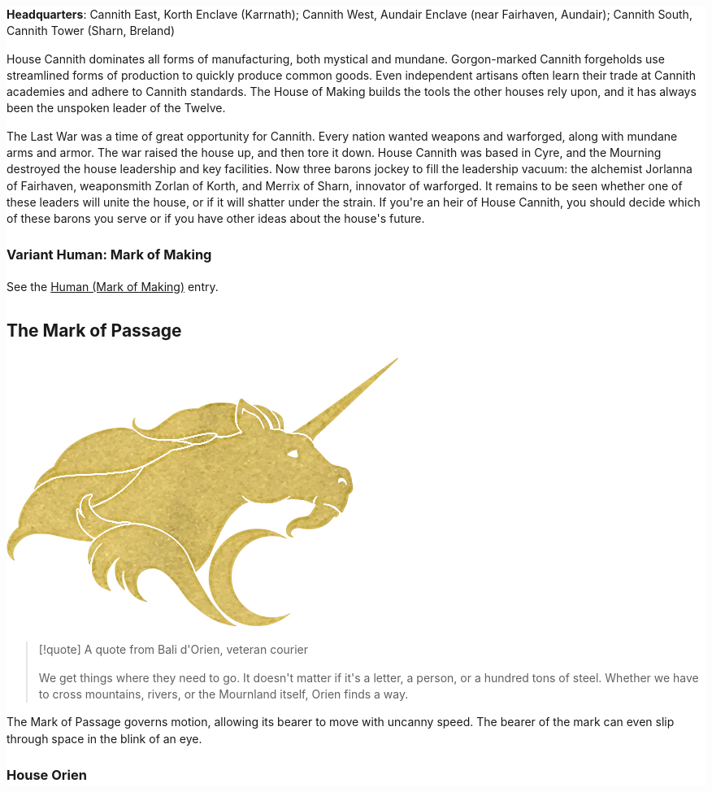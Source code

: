 **Headquarters**: Cannith East, Korth Enclave (Karrnath); Cannith West, Aundair Enclave (near Fairhaven, Aundair); Cannith South, Cannith Tower (Sharn, Breland)

House Cannith dominates all forms of manufacturing, both mystical and mundane. Gorgon-marked Cannith forgeholds use streamlined forms of production to quickly produce common goods. Even independent artisans often learn their trade at Cannith academies and adhere to Cannith standards. The House of Making builds the tools the other houses rely upon, and it has always been the unspoken leader of the Twelve.

The Last War was a time of great opportunity for Cannith. Every nation wanted weapons and warforged, along with mundane arms and armor. The war raised the house up, and then tore it down. House Cannith was based in Cyre, and the Mourning destroyed the house leadership and key facilities. Now three barons jockey to fill the leadership vacuum: the alchemist Jorlanna of Fairhaven, weaponsmith Zorlan of Korth, and Merrix of Sharn, innovator of warforged. It remains to be seen whether one of these leaders will unite the house, or if it will shatter under the strain. If you're an heir of House Cannith, you should decide which of these barons you serve or if you have other ideas about the house's future.

### Variant Human: Mark of Making

See the [Human (Mark of Making)](Інструменти%20ДМ/CLI/races/human-mark-of-making-erlw.md) entry.

## The Mark of Passage

![](Інструменти%20ДМ/CLI/books/eberron-rising-from-the-last-war/img/040-1-26.webp#center)

> [!quote] A quote from Bali d'Orien, veteran courier  
> 
> We get things where they need to go. It doesn't matter if it's a letter, a person, or a hundred tons of steel. Whether we have to cross mountains, rivers, or the Mournland itself, Orien finds a way.

The Mark of Passage governs motion, allowing its bearer to move with uncanny speed. The bearer of the mark can even slip through space in the blink of an eye.

### House Orien
